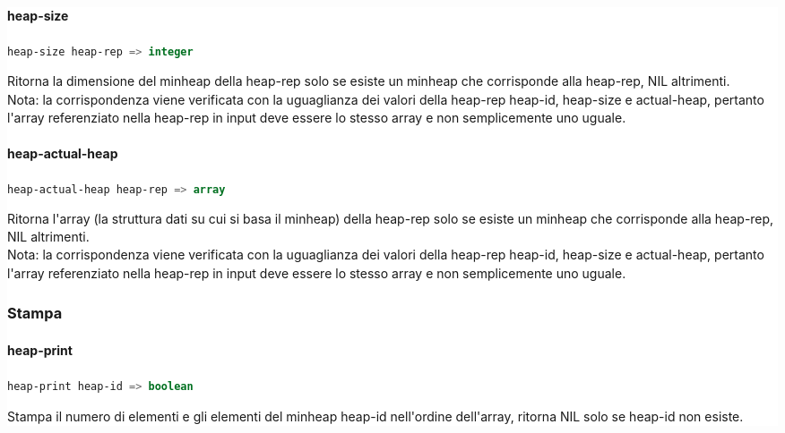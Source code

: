 #### heap-size
```lisp
heap-size heap-rep => integer
```
Ritorna la dimensione del minheap della heap-rep solo se esiste un minheap che corrisponde alla heap-rep, NIL altrimenti.  
Nota: la corrispondenza viene verificata con la uguaglianza dei valori della heap-rep heap-id, heap-size e actual-heap, pertanto l'array referenziato nella heap-rep in input deve essere lo stesso array e non semplicemente uno uguale.

#### heap-actual-heap
```lisp
heap-actual-heap heap-rep => array
```
Ritorna l'array (la struttura dati su cui si basa il minheap) della heap-rep solo se esiste un minheap che corrisponde alla heap-rep, NIL altrimenti.  
Nota: la corrispondenza viene verificata con la uguaglianza dei valori della heap-rep heap-id, heap-size e actual-heap, pertanto l'array referenziato nella heap-rep in input deve essere lo stesso array e non semplicemente uno uguale.

### Stampa

#### heap-print
```lisp
heap-print heap-id => boolean
```
Stampa il numero di elementi e gli elementi del minheap heap-id nell'ordine dell'array, ritorna NIL solo se heap-id non esiste.